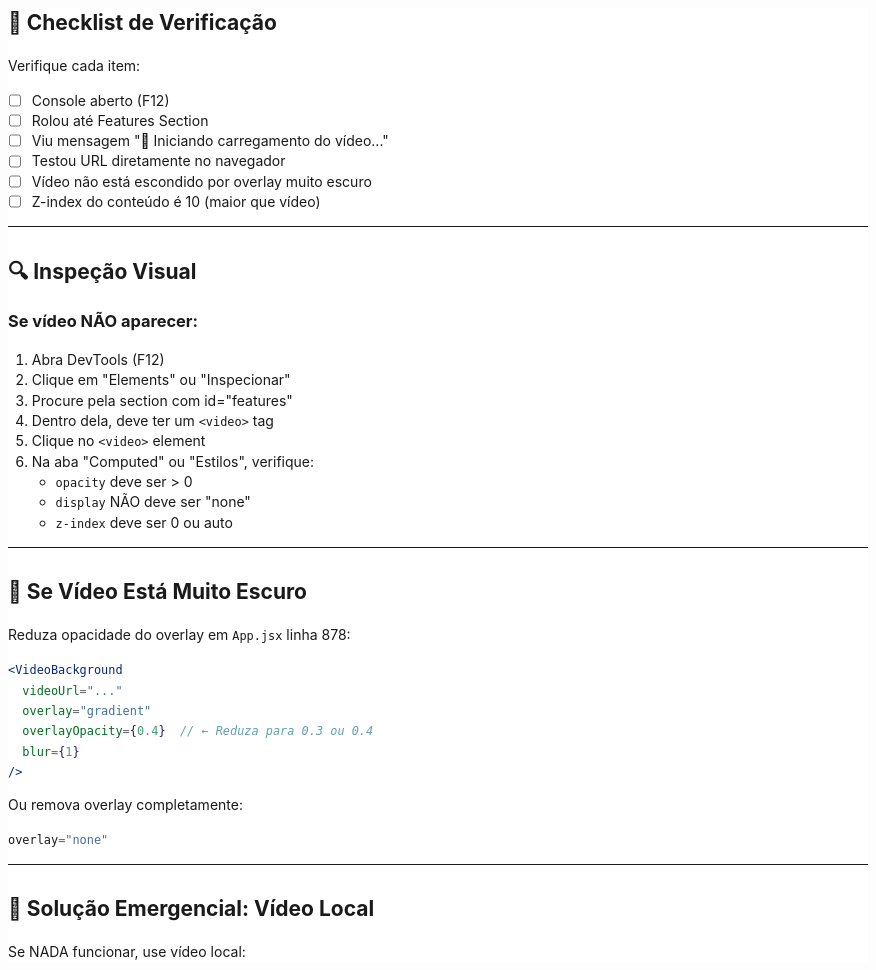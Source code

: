 ## 🎯 Checklist de Verificação

Verifique cada item:

- [ ] Console aberto (F12)
- [ ] Rolou até Features Section
- [ ] Viu mensagem "🔄 Iniciando carregamento do vídeo..."
- [ ] Testou URL diretamente no navegador
- [ ] Vídeo não está escondido por overlay muito escuro
- [ ] Z-index do conteúdo é 10 (maior que vídeo)

---

## 🔍 Inspeção Visual

### Se vídeo NÃO aparecer:

1. Abra DevTools (F12)
2. Clique em "Elements" ou "Inspecionar"
3. Procure pela section com id="features"
4. Dentro dela, deve ter um `<video>` tag
5. Clique no `<video>` element
6. Na aba "Computed" ou "Estilos", verifique:
   - `opacity` deve ser > 0
   - `display` NÃO deve ser "none"
   - `z-index` deve ser 0 ou auto

---

## 🎨 Se Vídeo Está Muito Escuro

Reduza opacidade do overlay em `App.jsx` linha 878:

```jsx
<VideoBackground
  videoUrl="..."
  overlay="gradient"
  overlayOpacity={0.4}  // ← Reduza para 0.3 ou 0.4
  blur={1}
/>
```

Ou remova overlay completamente:

```jsx
overlay="none"
```

---

## 🚨 Solução Emergencial: Vídeo Local

Se NADA funcionar, use vídeo local:
